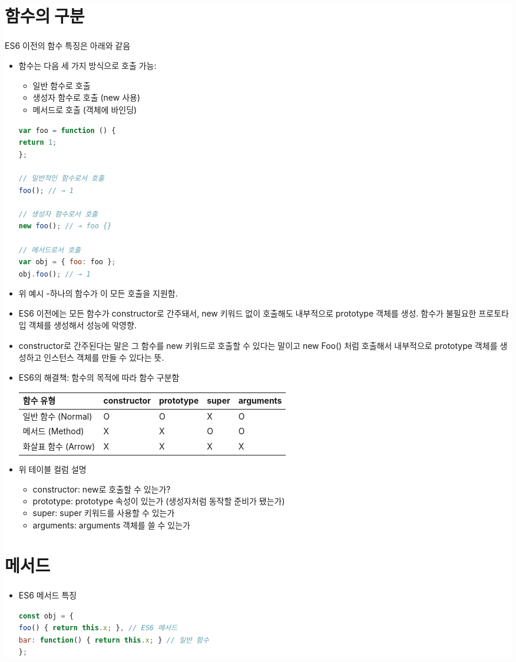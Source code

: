 # 함수의 구분
ES6 이전의 함수 특징은 아래와 같음

- 함수는 다음 세 가지 방식으로 호출 가능:
    - 일반 함수로 호출
    - 생성자 함수로 호출 (new 사용)
    - 메서드로 호출 (객체에 바인딩)

    ```js
    var foo = function () {
    return 1;
    };

    // 일반적인 함수로서 호출
    foo(); // → 1

    // 생성자 함수로서 호출
    new foo(); // → foo {}

    // 메서드로서 호출
    var obj = { foo: foo };
    obj.foo(); // → 1

    ```
- 위 예시 -하나의 함수가 이 모든 호출을 지원함.
- ES6 이전에는 모든 함수가 constructor로 간주돼서, new 키워드 없이 호출해도 내부적으로 prototype 객체를 생성. 함수가 불필요한 프로토타입 객체를 생성해서 성능에 악영향. 
- constructor로 간주된다는 말은 그 함수를 new 키워드로 호출할 수 있다는 말이고 new Foo() 처럼 호출해서  내부적으로 prototype 객체를 생성하고 인스턴스 객체를 만들 수 있다는 뜻. 
- ES6의 해결책: 함수의 목적에 따라 함수 구분함

    | 함수 유형          | constructor | prototype | super | arguments |
    |--------------------|-------------|-----------|-------|-----------|
    | 일반 함수 (Normal) | O           | O         | X     | O         |
    | 메서드 (Method)    | X           | X         | O     | O         |
    | 화살표 함수 (Arrow)| X           | X         | X     | X         |

- 위 테이블 컬럼 설명
    - constructor:	new로 호출할 수 있는가?
    - prototype:	prototype 속성이 있는가 (생성자처럼 동작할 준비가 됐는가)
    - super:	super 키워드를 사용할 수 있는가
    - arguments:	arguments 객체를 쓸 수 있는가



# 메서드

- ES6 메서드 특징
     ```js
    const obj = {
    foo() { return this.x; }, // ES6 메서드
    bar: function() { return this.x; } // 일반 함수
    };

